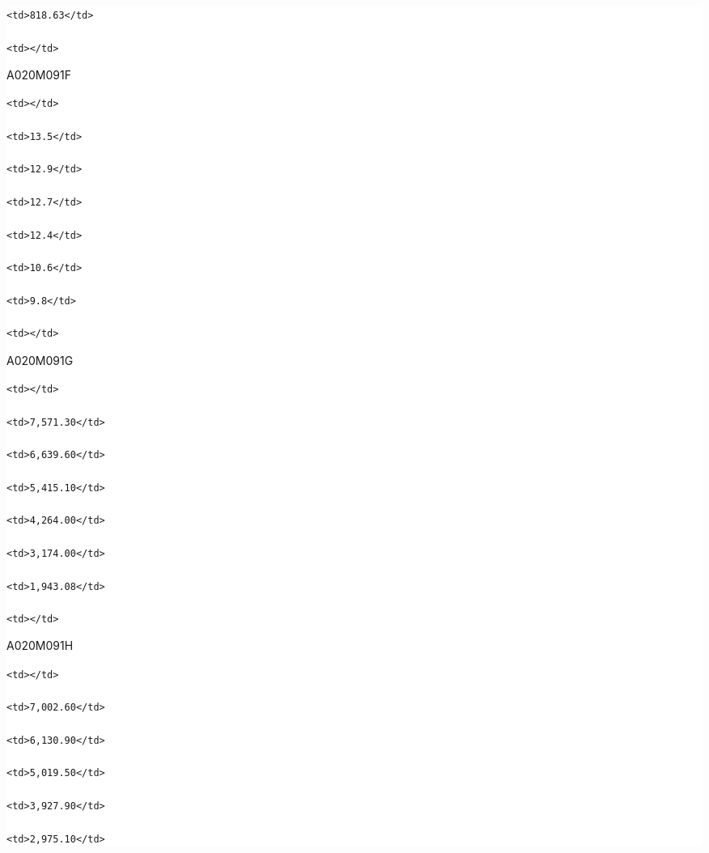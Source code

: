     <td>818.63</td>
    
    <td></td>
    

</tr>

<tr>
    <td>A020M091F</td>
    
    <td></td>
    
    <td>13.5</td>
    
    <td>12.9</td>
    
    <td>12.7</td>
    
    <td>12.4</td>
    
    <td>10.6</td>
    
    <td>9.8</td>
    
    <td></td>
    

</tr>

<tr>
    <td>A020M091G</td>
    
    <td></td>
    
    <td>7,571.30</td>
    
    <td>6,639.60</td>
    
    <td>5,415.10</td>
    
    <td>4,264.00</td>
    
    <td>3,174.00</td>
    
    <td>1,943.08</td>
    
    <td></td>
    

</tr>

<tr>
    <td>A020M091H</td>
    
    <td></td>
    
    <td>7,002.60</td>
    
    <td>6,130.90</td>
    
    <td>5,019.50</td>
    
    <td>3,927.90</td>
    
    <td>2,975.10</td>
    